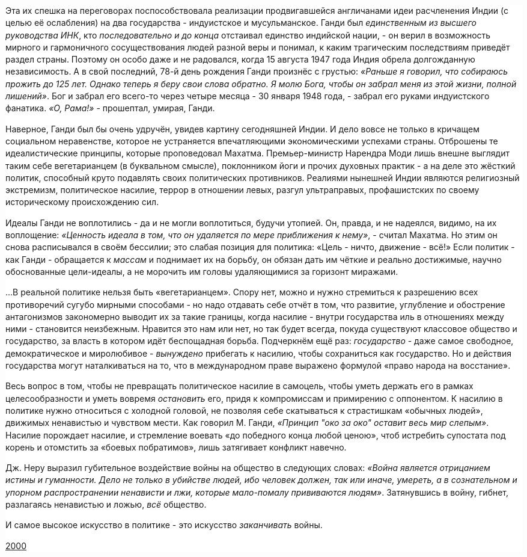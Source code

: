Эта их спешка на переговорах поспособствовала реализации продвигавшейся англичанами идеи расчленения Индии (с целью её ослабления) на два государства - индуистское и мусульманское. Ганди был *единственным из высшего руководства ИНК*, кто *последовательно и до конца* отстаивал единство индийской нации, - он верил в возможность мирного и гармоничного сосуществования людей разной веры и понимал, к каким трагическим последствиям приведёт раздел страны. Поэтому он особо даже и не радовался, когда 15 августа 1947 года Индия обрела долгожданную независимость. А в свой последний, 78-й день рождения Ганди произнёс с грустью: *«Раньше я говорил, что собираюсь прожить до 125 лет. Однако теперь я беру свои слова обратно. Я молю Бога, чтобы он забрал меня из этой жизни, полной лишений»*. Бог и забрал его всего-то через четыре месяца - 30 января 1948 года, - забрал его руками индуистского фанатика. *«О, Рама!»* - прошептал, умирая, Ганди.

Наверное, Ганди был бы очень удручён, увидев картину сегодняшней Индии. И дело вовсе не только в кричащем социальном неравенстве, которое не устраняется впечатляющими экономическими успехами страны. Отброшены те идеалистические принципы, которые проповедовал Махатма. Премьер-министр Нарендра Моди лишь внешне выглядит таким себе вегетарианцем (в буквальном смысле), поклонником йоги и прочих духовных практик - а на деле это жёсткий политик, способный круто подавлять своих политических противников. Реалиями нынешней Индии являются религиозный экстремизм, политическое насилие, террор в отношении левых, разгул ультраправых, профашистских по своему историческому происхождению сил.

Идеалы Ганди не воплотились - да и не могли воплотиться, будучи утопией. Он, правда, и не надеялся, видимо, на их воплощение: *«Ценность идеала в том, что он удаляется по мере приближения к нему»*, - считал Махатма. Но этим он снова расписывался в своём бессилии; это слабая позиция для политика: «Цель - ничто, движение - всё!» Если политик - как Ганди - обращается к *массам* и поднимает их на борьбу, он обязан дать им чёткие и реально достижимые, научно обоснованные цели-идеалы, а не морочить им головы удаляющимися за горизонт миражами.

...В реальной политике нельзя быть «вегетарианцем». Спору нет, можно и нужно стремиться к разрешению всех противоречий сугубо мирными способами - но надо отдавать себе отчёт в том, что развитие, углубление и обострение антагонизмов закономерно выводит их за такие границы, когда насилие - внутри государства иль в отношениях между ними - становится неизбежным. Нравится это нам или нет, но так будет всегда, покуда существуют классовое общество и государство, за власть в котором идёт беспощадная борьба. Подчеркнём ещё раз: *государство* - даже самое свободное, демократическое и миролюбивое - *вынуждено* прибегать к насилию, чтобы сохраниться как государство. Но и действия государства могут наталкиваться на то, что в международном праве выражено формулой «право народа на восстание».

Весь вопрос в том, чтобы не превращать политическое насилие в самоцель, чтобы уметь держать его в рамках целесообразности и уметь вовремя *остановить* его, придя к компромиссам и примирению с оппонентом. К насилию в политике нужно относиться с холодной головой, не позволяя себе скатываться к страстишкам «обычных людей», движимых ненавистью и чувством мести. Как говорил М. Ганди, *«Принцип "око за око" оставит весь мир слепым»*. Насилие порождает насилие, и стремление воевать «до победного конца любой ценою», чтоб истребить супостата под корень и отомстить за «боевых побратимов», лишь затягивает конфликт навечно.

Дж. Неру выразил губительное воздействие войны на общество в следующих словах: *«Война является отрицанием истины и гуманности. Дело не только в убийстве людей, ибо человек должен, так или иначе, умереть, а в сознательном и упорном распространении ненависти и лжи, которые мало-помалу прививаются людям»*. Затянувшись в войну, гибнет, разлагаясь ненавистью и ложью, *всё* общество.

И самое высокое искусство в политике - это искусство *заканчивать* войны.

[^i]: Ни индийских монетах отчеканено высказывание из Упанишад (сборник религиозно-философских текстов, составляющий главный источник ведической философии): ***«Только истина побеждает»***.

[2000](https://www.2000.ua/v-nomere/derzhava/ekspertiza/nenasilie-i-nasilie-v-politike.htm)